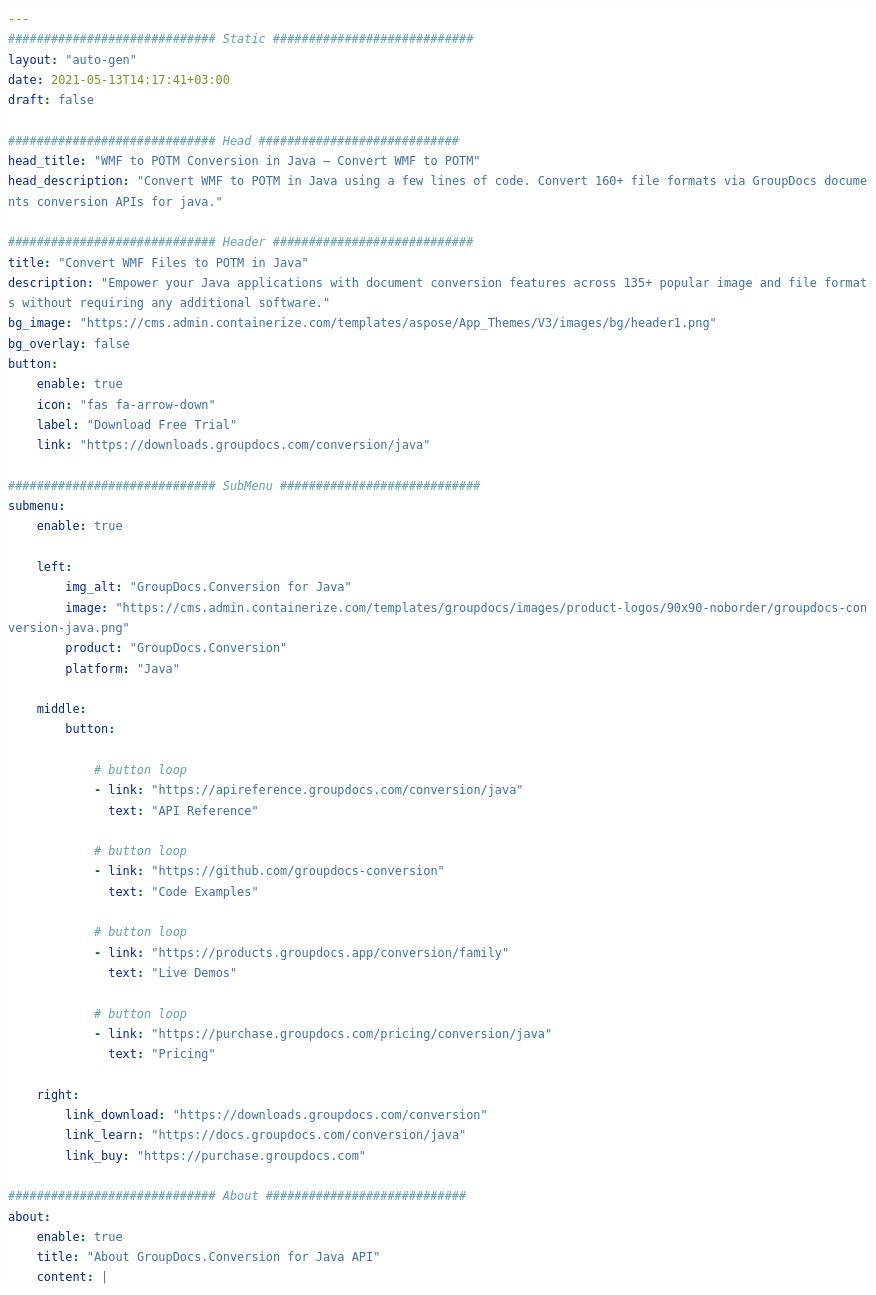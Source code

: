 ```yaml
---
############################# Static ############################
layout: "auto-gen"
date: 2021-05-13T14:17:41+03:00
draft: false

############################# Head ############################
head_title: "WMF to POTM Conversion in Java – Convert WMF to POTM"
head_description: "Convert WMF to POTM in Java using a few lines of code. Convert 160+ file formats via GroupDocs documents conversion APIs for java."

############################# Header ############################
title: "Convert WMF Files to POTM in Java"
description: "Empower your Java applications with document conversion features across 135+ popular image and file formats without requiring any additional software."
bg_image: "https://cms.admin.containerize.com/templates/aspose/App_Themes/V3/images/bg/header1.png"
bg_overlay: false
button:
    enable: true
    icon: "fas fa-arrow-down"
    label: "Download Free Trial"
    link: "https://downloads.groupdocs.com/conversion/java"

############################# SubMenu ############################
submenu:
    enable: true

    left:
        img_alt: "GroupDocs.Conversion for Java"
        image: "https://cms.admin.containerize.com/templates/groupdocs/images/product-logos/90x90-noborder/groupdocs-conversion-java.png"
        product: "GroupDocs.Conversion"
        platform: "Java"

    middle:
        button:

            # button loop
            - link: "https://apireference.groupdocs.com/conversion/java"
              text: "API Reference"

            # button loop
            - link: "https://github.com/groupdocs-conversion"
              text: "Code Examples"

            # button loop
            - link: "https://products.groupdocs.app/conversion/family"
              text: "Live Demos"

            # button loop
            - link: "https://purchase.groupdocs.com/pricing/conversion/java"
              text: "Pricing"

    right:
        link_download: "https://downloads.groupdocs.com/conversion"
        link_learn: "https://docs.groupdocs.com/conversion/java"
        link_buy: "https://purchase.groupdocs.com"

############################# About ############################
about:
    enable: true
    title: "About GroupDocs.Conversion for Java API"
    content: |
```